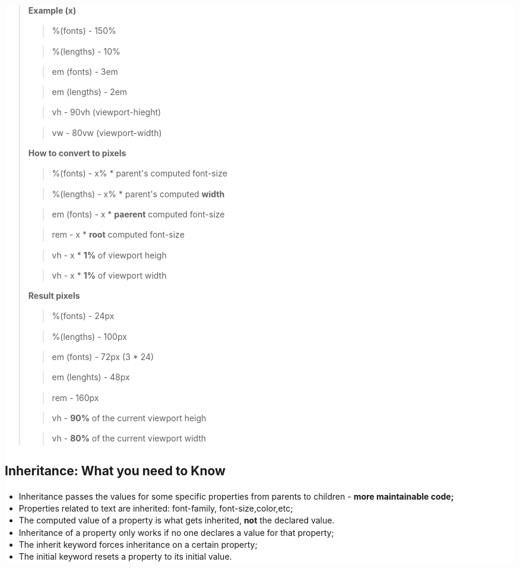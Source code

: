 > **Example (x)**
>
> > %(fonts) - 150%
>
> > %(lengths) - 10%
>
> > em (fonts) - 3em
>
> > em (lengths) - 2em
>
> > vh - 90vh (viewport-hieght)
>
> > vw - 80vw (viewport-width)
>
> **How to convert to pixels**
>
> > %(fonts) - x% \* parent's computed font-size
>
> > %(lengths) - x% \* parent's computed **width**
>
> > em (fonts) - x \* **paerent** computed font-size
>
> > rem - x \* **root** computed font-size
>
> > vh - x \* **1%** of viewport heigh
>
> > vh - x \* **1%** of viewport width
>
> **Result pixels**
>
> > %(fonts) - 24px
>
> > %(lengths) - 100px
>
> > em (fonts) - 72px (3 \* 24)
>
> > em (lenghts) - 48px
>
> > rem - 160px
>
> > vh - **90%** of the current viewport heigh
>
> > vh - **80%** of the current viewport width

## **Inheritance: What you need to Know**

- Inheritance passes the values for some specific properties from parents to children - **more maintainable code;**
- Properties related to text are inherited: font-family, font-size,color,etc;
- The computed value of a property is what gets inherited, **not** the declared value.
- Inheritance of a property only works if no one declares a value for that property;
- The inherit keyword forces inheritance on a certain property;
- The initial keyword resets a property to its initial value.
